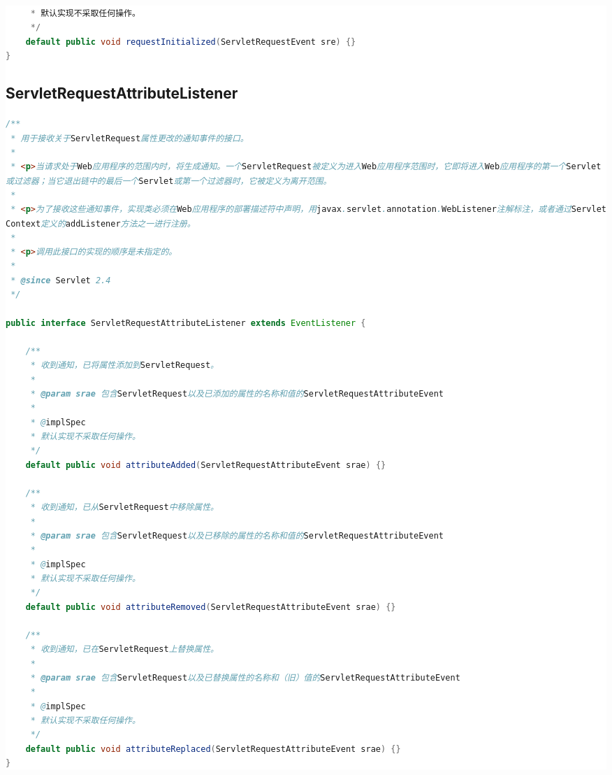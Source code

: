 ```java
     * 默认实现不采取任何操作。
     */
    default public void requestInitialized(ServletRequestEvent sre) {}
}
```

## ServletRequestAttributeListener

```java
/**
 * 用于接收关于ServletRequest属性更改的通知事件的接口。
 *
 * <p>当请求处于Web应用程序的范围内时，将生成通知。一个ServletRequest被定义为进入Web应用程序范围时，它即将进入Web应用程序的第一个Servlet或过滤器；当它退出链中的最后一个Servlet或第一个过滤器时，它被定义为离开范围。
 *
 * <p>为了接收这些通知事件，实现类必须在Web应用程序的部署描述符中声明，用javax.servlet.annotation.WebListener注解标注，或者通过ServletContext定义的addListener方法之一进行注册。
 *
 * <p>调用此接口的实现的顺序是未指定的。
 *
 * @since Servlet 2.4
 */

public interface ServletRequestAttributeListener extends EventListener {

    /**
     * 收到通知，已将属性添加到ServletRequest。
     *
     * @param srae 包含ServletRequest以及已添加的属性的名称和值的ServletRequestAttributeEvent
     *
     * @implSpec
     * 默认实现不采取任何操作。
     */
    default public void attributeAdded(ServletRequestAttributeEvent srae) {}

    /**
     * 收到通知，已从ServletRequest中移除属性。
     *
     * @param srae 包含ServletRequest以及已移除的属性的名称和值的ServletRequestAttributeEvent
     *
     * @implSpec
     * 默认实现不采取任何操作。
     */
    default public void attributeRemoved(ServletRequestAttributeEvent srae) {}

    /**
     * 收到通知，已在ServletRequest上替换属性。
     *
     * @param srae 包含ServletRequest以及已替换属性的名称和（旧）值的ServletRequestAttributeEvent
     *
     * @implSpec
     * 默认实现不采取任何操作。
     */
    default public void attributeReplaced(ServletRequestAttributeEvent srae) {}
}
```

